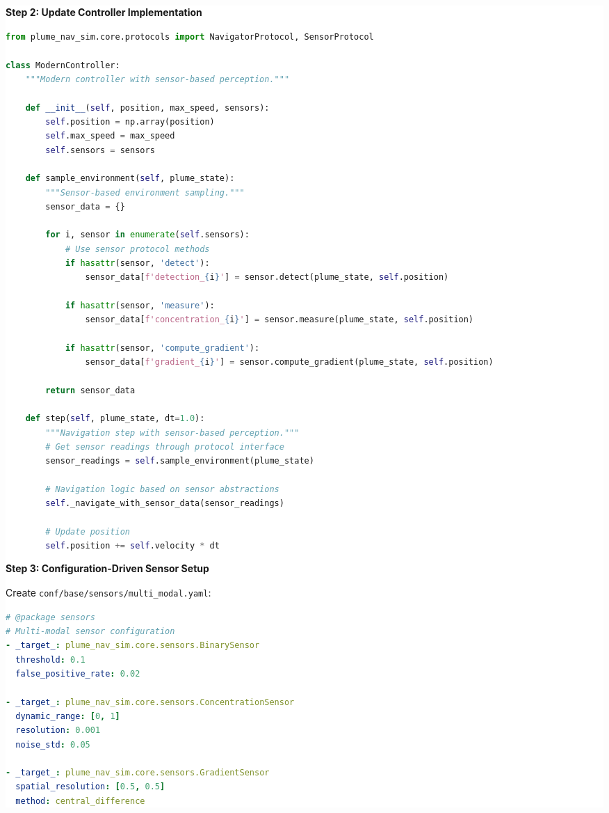 **Step 2: Update Controller Implementation**
```python
from plume_nav_sim.core.protocols import NavigatorProtocol, SensorProtocol

class ModernController:
    """Modern controller with sensor-based perception."""
    
    def __init__(self, position, max_speed, sensors):
        self.position = np.array(position)
        self.max_speed = max_speed
        self.sensors = sensors
    
    def sample_environment(self, plume_state):
        """Sensor-based environment sampling."""
        sensor_data = {}
        
        for i, sensor in enumerate(self.sensors):
            # Use sensor protocol methods
            if hasattr(sensor, 'detect'):
                sensor_data[f'detection_{i}'] = sensor.detect(plume_state, self.position)
            
            if hasattr(sensor, 'measure'):
                sensor_data[f'concentration_{i}'] = sensor.measure(plume_state, self.position)
            
            if hasattr(sensor, 'compute_gradient'):
                sensor_data[f'gradient_{i}'] = sensor.compute_gradient(plume_state, self.position)
        
        return sensor_data
    
    def step(self, plume_state, dt=1.0):
        """Navigation step with sensor-based perception."""
        # Get sensor readings through protocol interface
        sensor_readings = self.sample_environment(plume_state)
        
        # Navigation logic based on sensor abstractions
        self._navigate_with_sensor_data(sensor_readings)
        
        # Update position
        self.position += self.velocity * dt
```

**Step 3: Configuration-Driven Sensor Setup**

Create `conf/base/sensors/multi_modal.yaml`:
```yaml
# @package sensors
# Multi-modal sensor configuration
- _target_: plume_nav_sim.core.sensors.BinarySensor
  threshold: 0.1
  false_positive_rate: 0.02
  
- _target_: plume_nav_sim.core.sensors.ConcentrationSensor
  dynamic_range: [0, 1]
  resolution: 0.001
  noise_std: 0.05
  
- _target_: plume_nav_sim.core.sensors.GradientSensor
  spatial_resolution: [0.5, 0.5]
  method: central_difference
```
